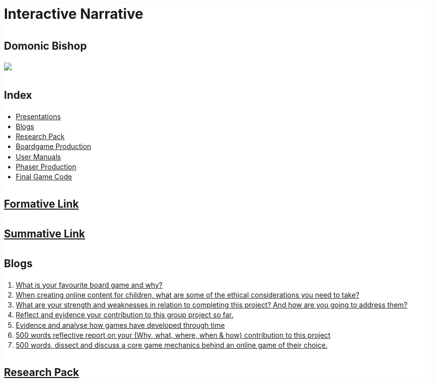 # Interactive Narrative

## Domonic Bishop

<img src="https://i.imgur.com/IHBFNt7.png" width="300">

## Index
- [Presentations](#formative-link)
- [Blogs](#blogs)
- [Research Pack](#research-pack)
- [Boardgame Production](#boardgame-production)
- [User Manuals](#user-manuals)
- [Phaser Production](#phaser-production)
- [Final Game Code](#final-game-code)



## [Formative Link](https://drive.google.com/open?id=19IfPvb-LPOdwrjAaCOnlHkbHE7v8pZ5FZW3ZMMakXxw)

## [Summative Link](https://docs.google.com/presentation/d/1fWIoRk3HG-4Df92BLTQKdy1PPOKL2YEXJVpg--n79WU/edit?usp=sharing)


## Blogs
1. [What is your favourite board game and why?](https://medium.com/@domonic_bishop/why-pokemon-master-trainer-is-amazing-d08f2e3e5c4c)
2. [When creating online content for children, what are some of the ethical considerations you need to take?](https://medium.com/@domonic_bishop/when-creating-online-content-for-children-what-are-some-of-the-ethical-considerations-you-need-to-16dac4670786)
3. [What are your strength and weaknesses in relation to completing this project? And how are you going to address them?](https://medium.com/@domonic_bishop/what-are-your-strength-and-weaknesses-in-relation-to-completing-this-project-5acbc4da357b)
4. [Reflect and evidence your contribution to this group project so far.](https://medium.com/@domonic_bishop/reflect-and-evidence-your-contribution-to-this-group-project-so-far-why-what-where-when-how-4786d80508c0)
5. [Evidence and analyse how games have developed through time](https://medium.com/@domonic_bishop/evidence-and-analyse-how-games-have-developed-through-time-14cb1ca48d6a)
6. [500 words reflective report on your (Why, what, where, when & how) contribution to this project](https://medium.com/@domonic_bishop/reflective-report-i-n-term-3-f167e912db6b)
7. [500 words, dissect and discuss a core game mechanics behind an online game of their choice.](https://medium.com/@domonic_bishop/game-report-zelda-breath-of-the-wild-7a38d2d29ad0)

## [Research Pack](https://drive.google.com/open?id=1xQiWhsqRuTuW6EQCn_P7gAJF-IgFCmxORhsWwZUpTiI)

